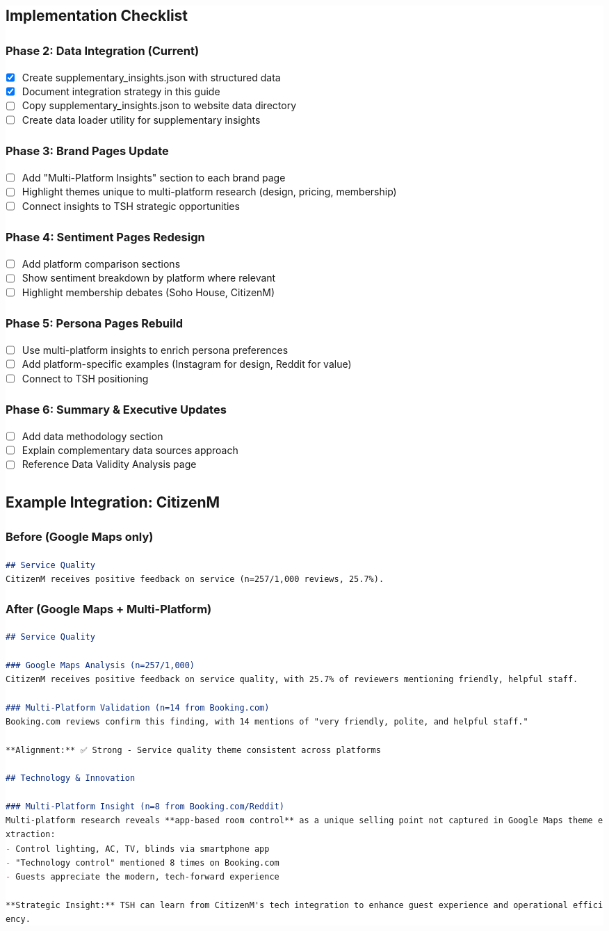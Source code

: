 ## Implementation Checklist

### Phase 2: Data Integration (Current)
- [x] Create supplementary_insights.json with structured data
- [x] Document integration strategy in this guide
- [ ] Copy supplementary_insights.json to website data directory
- [ ] Create data loader utility for supplementary insights

### Phase 3: Brand Pages Update
- [ ] Add "Multi-Platform Insights" section to each brand page
- [ ] Highlight themes unique to multi-platform research (design, pricing, membership)
- [ ] Connect insights to TSH strategic opportunities

### Phase 4: Sentiment Pages Redesign
- [ ] Add platform comparison sections
- [ ] Show sentiment breakdown by platform where relevant
- [ ] Highlight membership debates (Soho House, CitizenM)

### Phase 5: Persona Pages Rebuild
- [ ] Use multi-platform insights to enrich persona preferences
- [ ] Add platform-specific examples (Instagram for design, Reddit for value)
- [ ] Connect to TSH positioning

### Phase 6: Summary & Executive Updates
- [ ] Add data methodology section
- [ ] Explain complementary data sources approach
- [ ] Reference Data Validity Analysis page

## Example Integration: CitizenM

### Before (Google Maps only)
```markdown
## Service Quality
CitizenM receives positive feedback on service (n=257/1,000 reviews, 25.7%).
```

### After (Google Maps + Multi-Platform)
```markdown
## Service Quality

### Google Maps Analysis (n=257/1,000)
CitizenM receives positive feedback on service quality, with 25.7% of reviewers mentioning friendly, helpful staff.

### Multi-Platform Validation (n=14 from Booking.com)
Booking.com reviews confirm this finding, with 14 mentions of "very friendly, polite, and helpful staff."

**Alignment:** ✅ Strong - Service quality theme consistent across platforms

## Technology & Innovation

### Multi-Platform Insight (n=8 from Booking.com/Reddit)
Multi-platform research reveals **app-based room control** as a unique selling point not captured in Google Maps theme extraction:
- Control lighting, AC, TV, blinds via smartphone app
- "Technology control" mentioned 8 times on Booking.com
- Guests appreciate the modern, tech-forward experience

**Strategic Insight:** TSH can learn from CitizenM's tech integration to enhance guest experience and operational efficiency.
```